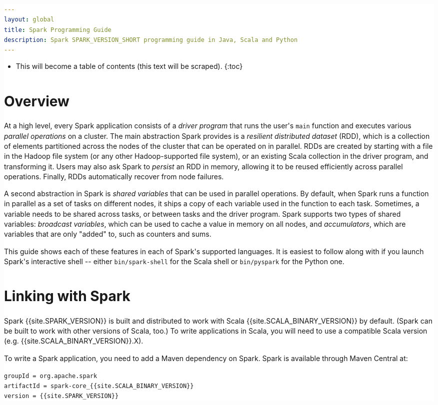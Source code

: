 ```yaml
---
layout: global
title: Spark Programming Guide
description: Spark SPARK_VERSION_SHORT programming guide in Java, Scala and Python
---
```


* This will become a table of contents (this text will be scraped).
{:toc}


# Overview

At a high level, every Spark application consists of a *driver program* that runs the user's `main` function and executes various *parallel operations* on a cluster. The main abstraction Spark provides is a *resilient distributed dataset* (RDD), which is a collection of elements partitioned across the nodes of the cluster that can be operated on in parallel. RDDs are created by starting with a file in the Hadoop file system (or any other Hadoop-supported file system), or an existing Scala collection in the driver program, and transforming it. Users may also ask Spark to *persist* an RDD in memory, allowing it to be reused efficiently across parallel operations. Finally, RDDs automatically recover from node failures.

A second abstraction in Spark is *shared variables* that can be used in parallel operations. By default, when Spark runs a function in parallel as a set of tasks on different nodes, it ships a copy of each variable used in the function to each task. Sometimes, a variable needs to be shared across tasks, or between tasks and the driver program. Spark supports two types of shared variables: *broadcast variables*, which can be used to cache a value in memory on all nodes, and *accumulators*, which are variables that are only "added" to, such as counters and sums.

This guide shows each of these features in each of Spark's supported languages. It is easiest to follow
along with if you launch Spark's interactive shell -- either `bin/spark-shell` for the Scala shell or
`bin/pyspark` for the Python one.

# Linking with Spark

<div class="codetabs">

<div data-lang="scala"  markdown="1">

Spark {{site.SPARK_VERSION}} is built and distributed to work with Scala {{site.SCALA_BINARY_VERSION}} 
by default. (Spark can be built to work with other versions of Scala, too.) To write
applications in Scala, you will need to use a compatible Scala version (e.g. {{site.SCALA_BINARY_VERSION}}.X).

To write a Spark application, you need to add a Maven dependency on Spark. Spark is available through Maven Central at:

    groupId = org.apache.spark
    artifactId = spark-core_{{site.SCALA_BINARY_VERSION}}
    version = {{site.SPARK_VERSION}}
